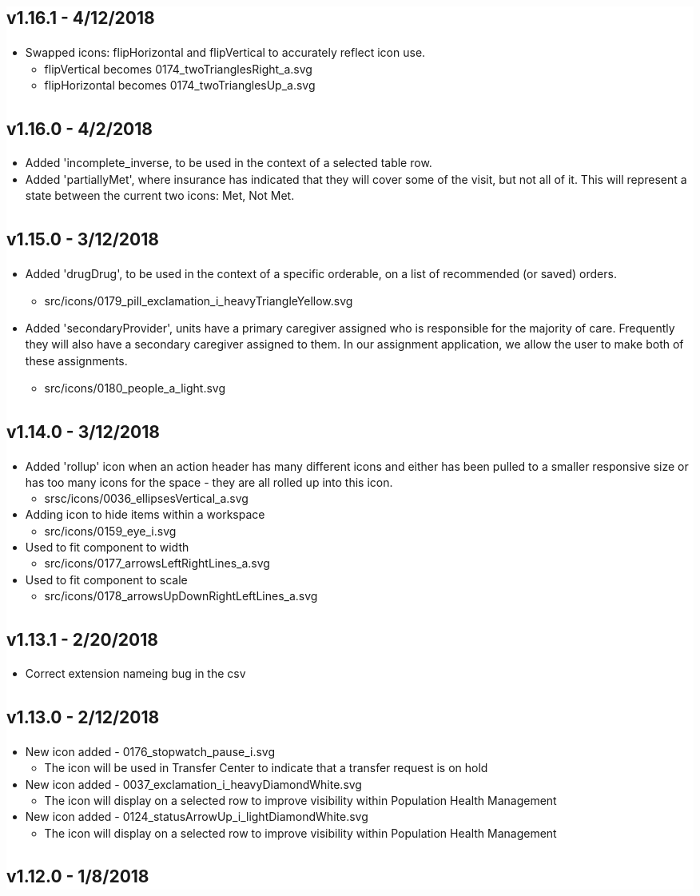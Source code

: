 ## v1.16.1 - 4/12/2018

- Swapped icons: flipHorizontal and flipVertical to accurately reflect icon use.
  - flipVertical becomes 0174_twoTrianglesRight_a.svg
  - flipHorizontal becomes 0174_twoTrianglesUp_a.svg

## v1.16.0 - 4/2/2018

- Added 'incomplete_inverse, to be used in the context of a selected table row.
- Added 'partiallyMet', where insurance has indicated that they will cover some of the visit, but not all of it. This will represent a state between the current two icons: Met, Not Met.

## v1.15.0 - 3/12/2018

- Added 'drugDrug', to be used in the context of a specific orderable, on a list of recommended (or saved) orders.

  - src/icons/0179_pill_exclamation_i_heavyTriangleYellow.svg

- Added 'secondaryProvider', units have a primary caregiver assigned who is responsible for the majority of care. Frequently they will also have a secondary caregiver assigned to them. In our assignment application, we allow the user to make both of these assignments.
  - src/icons/0180_people_a_light.svg

## v1.14.0 - 3/12/2018

- Added 'rollup' icon when an action header has many different icons and either has been pulled to a smaller responsive size or has too many icons for the space - they are all rolled up into this icon.
  - srsc/icons/0036_ellipsesVertical_a.svg
- Adding icon to hide items within a workspace
  - src/icons/0159_eye_i.svg
- Used to fit component to width
  - src/icons/0177_arrowsLeftRightLines_a.svg
- Used to fit component to scale
  - src/icons/0178_arrowsUpDownRightLeftLines_a.svg

## v1.13.1 - 2/20/2018

- Correct extension nameing bug in the csv

## v1.13.0 - 2/12/2018

- New icon added - 0176_stopwatch_pause_i.svg
  - The icon will be used in Transfer Center to indicate that a transfer request is on hold
- New icon added - 0037_exclamation_i_heavyDiamondWhite.svg
  - The icon will display on a selected row to improve visibility within Population Health Management
- New icon added - 0124_statusArrowUp_i_lightDiamondWhite.svg
  - The icon will display on a selected row to improve visibility within Population Health Management

## v1.12.0 - 1/8/2018
